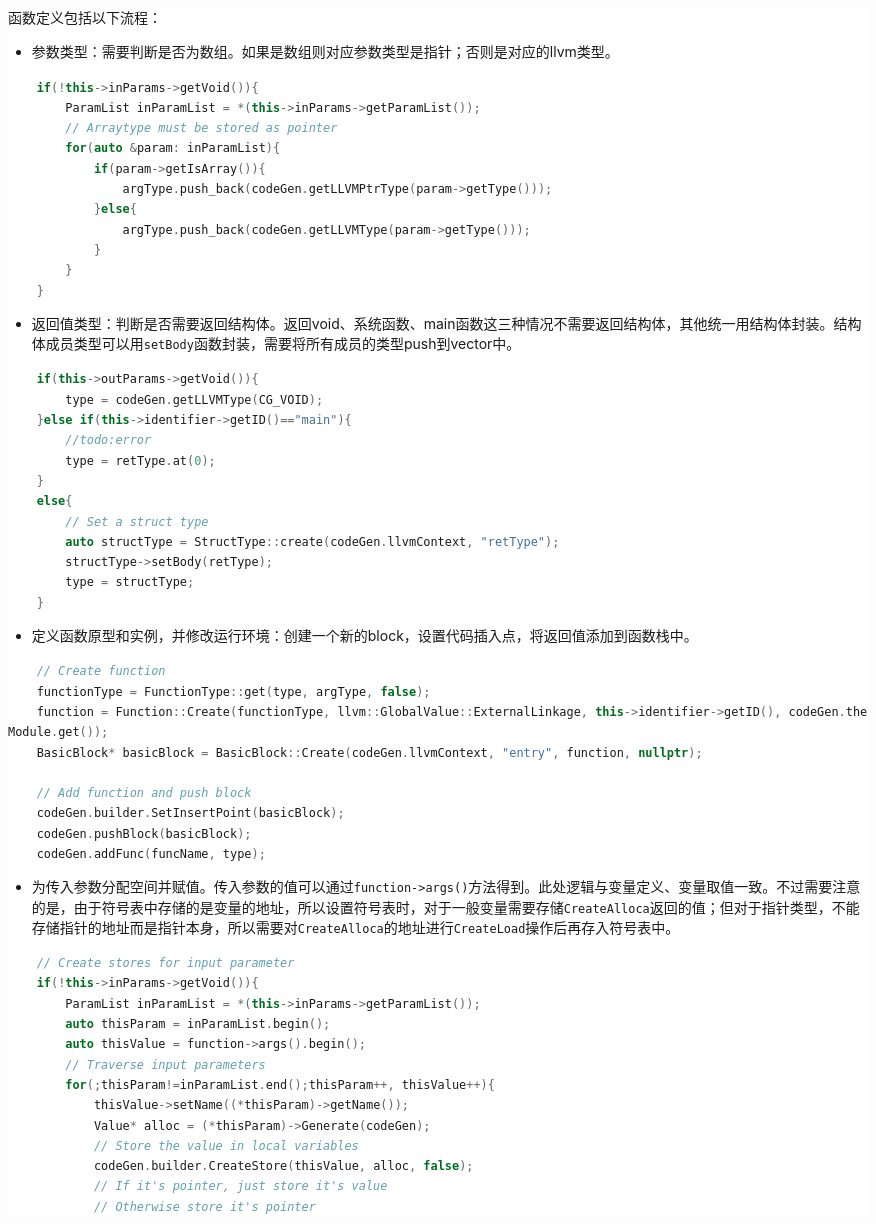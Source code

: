 函数定义包括以下流程：

* 参数类型：需要判断是否为数组。如果是数组则对应参数类型是指针；否则是对应的llvm类型。

```c++
    if(!this->inParams->getVoid()){
        ParamList inParamList = *(this->inParams->getParamList());
        // Arraytype must be stored as pointer
        for(auto &param: inParamList){
            if(param->getIsArray()){
                argType.push_back(codeGen.getLLVMPtrType(param->getType()));
            }else{
                argType.push_back(codeGen.getLLVMType(param->getType()));
            }
        }
    } 
```

* 返回值类型：判断是否需要返回结构体。返回void、系统函数、main函数这三种情况不需要返回结构体，其他统一用结构体封装。结构体成员类型可以用``setBody``函数封装，需要将所有成员的类型push到vector中。

```c++
	if(this->outParams->getVoid()){
        type = codeGen.getLLVMType(CG_VOID);    
    }else if(this->identifier->getID()=="main"){
        //todo:error
        type = retType.at(0);
    }
    else{
        // Set a struct type
        auto structType = StructType::create(codeGen.llvmContext, "retType");
        structType->setBody(retType);
        type = structType;
    }
```

* 定义函数原型和实例，并修改运行环境：创建一个新的block，设置代码插入点，将返回值添加到函数栈中。

```c++
    // Create function
    functionType = FunctionType::get(type, argType, false);
    function = Function::Create(functionType, llvm::GlobalValue::ExternalLinkage, this->identifier->getID(), codeGen.theModule.get());
    BasicBlock* basicBlock = BasicBlock::Create(codeGen.llvmContext, "entry", function, nullptr);
    
    // Add function and push block
    codeGen.builder.SetInsertPoint(basicBlock);
    codeGen.pushBlock(basicBlock);
    codeGen.addFunc(funcName, type);
```

* 为传入参数分配空间并赋值。传入参数的值可以通过``function->args()``方法得到。此处逻辑与变量定义、变量取值一致。不过需要注意的是，由于符号表中存储的是变量的地址，所以设置符号表时，对于一般变量需要存储``CreateAlloca``返回的值；但对于指针类型，不能存储指针的地址而是指针本身，所以需要对``CreateAlloca``的地址进行``CreateLoad``操作后再存入符号表中。

````c++
    // Create stores for input parameter
    if(!this->inParams->getVoid()){
        ParamList inParamList = *(this->inParams->getParamList());
        auto thisParam = inParamList.begin();
        auto thisValue = function->args().begin();
        // Traverse input parameters
        for(;thisParam!=inParamList.end();thisParam++, thisValue++){
            thisValue->setName((*thisParam)->getName());
            Value* alloc = (*thisParam)->Generate(codeGen);
            // Store the value in local variables
            codeGen.builder.CreateStore(thisValue, alloc, false);
            // If it's pointer, just store it's value
            // Otherwise store it's pointer
````